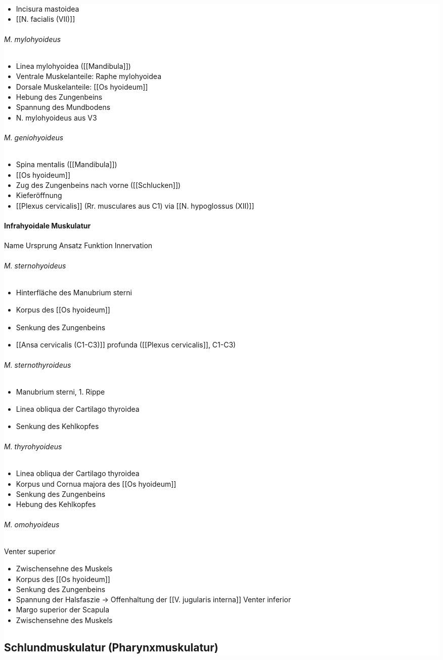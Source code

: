 *   Incisura mastoidea
*   [[N. facialis (VII)]]
###### M. mylohyoideus
*   Linea mylohyoidea ([[Mandibula]])
*   Ventrale Muskelanteile: Raphe mylohyoidea
*   Dorsale Muskelanteile: [[Os hyoideum]]
*   Hebung des Zungenbeins
*   Spannung des Mundbodens
*   N. mylohyoideus aus V3
###### M. geniohyoideus
*   Spina mentalis ([[Mandibula]])
*   [[Os hyoideum]]
*   Zug des Zungenbeins nach vorne ([[Schlucken]])
*   Kieferöffnung
*   [[Plexus cervicalis]] (Rr. musculares aus C1) via [[N. hypoglossus (XII)]]
#### Infrahyoidale Muskulatur

Name
Ursprung
Ansatz
Funktion
Innervation
###### M. sternohyoideus
*   Hinterfläche des Manubrium sterni
    
*   Korpus des [[Os hyoideum]]
*   Senkung des Zungenbeins
*   [[Ansa cervicalis (C1-C3)]] profunda ([[Plexus cervicalis]], C1-C3)
###### M. sternothyroideus
*   Manubrium sterni, 1. Rippe
*   Linea obliqua der Cartilago thyroidea
    
*   Senkung des Kehlkopfes
###### M. thyrohyoideus
*   Linea obliqua der Cartilago thyroidea
*   Korpus und Cornua majora des [[Os hyoideum]]
*   Senkung des Zungenbeins
*   Hebung des Kehlkopfes
###### M. omohyoideus
Venter superior
*   Zwischensehne des Muskels
*   Korpus des [[Os hyoideum]]
*   Senkung des Zungenbeins
*   Spannung der Halsfaszie → Offenhaltung der [[V. jugularis interna]]
Venter inferior
*   Margo superior der Scapula
*   Zwischensehne des Muskels



Schlundmuskulatur (Pharynxmuskulatur)
-------------------------------------
